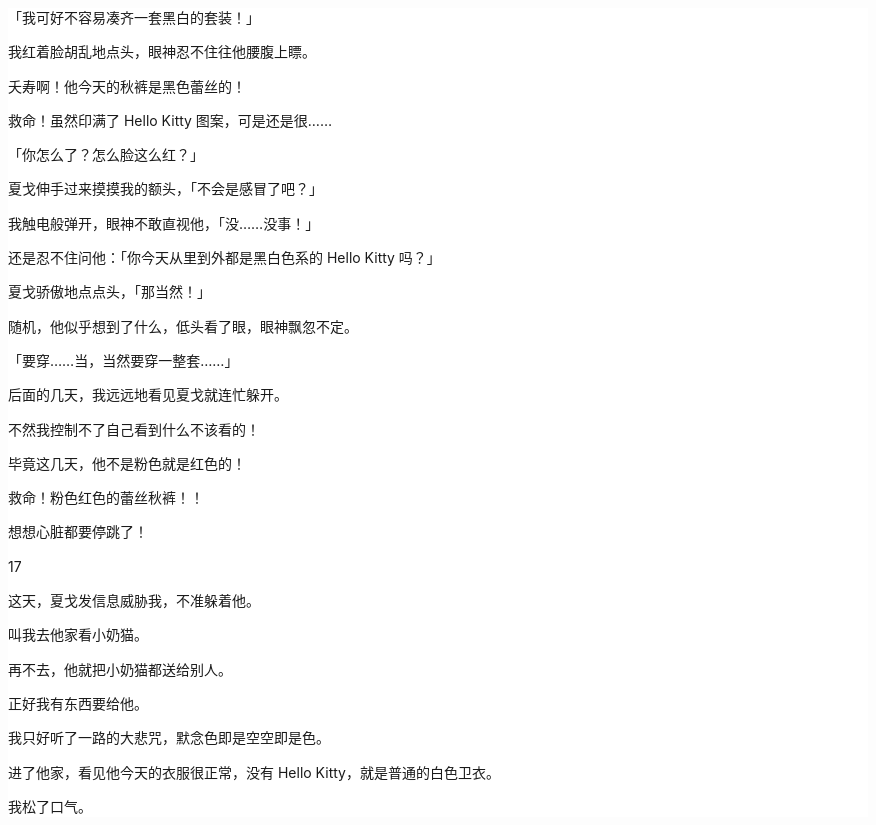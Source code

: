 
「我可好不容易凑齐一套黑白的套装！」


我红着脸胡乱地点头，眼神忍不住往他腰腹上瞟。


夭寿啊！他今天的秋裤是黑色蕾丝的！


救命！虽然印满了 Hello Kitty 图案，可是还是很……


「你怎么了？怎么脸这么红？」


夏戈伸手过来摸摸我的额头，「不会是感冒了吧？」


我触电般弹开，眼神不敢直视他，「没……没事！」


还是忍不住问他：「你今天从里到外都是黑白色系的 Hello Kitty 吗？」


夏戈骄傲地点点头，「那当然！」


随机，他似乎想到了什么，低头看了眼，眼神飘忽不定。


「要穿……当，当然要穿一整套……」


后面的几天，我远远地看见夏戈就连忙躲开。


不然我控制不了自己看到什么不该看的！


毕竟这几天，他不是粉色就是红色的！


救命！粉色红色的蕾丝秋裤！！


想想心脏都要停跳了！


17


这天，夏戈发信息威胁我，不准躲着他。


叫我去他家看小奶猫。


再不去，他就把小奶猫都送给别人。


正好我有东西要给他。


我只好听了一路的大悲咒，默念色即是空空即是色。


进了他家，看见他今天的衣服很正常，没有 Hello Kitty，就是普通的白色卫衣。


我松了口气。

